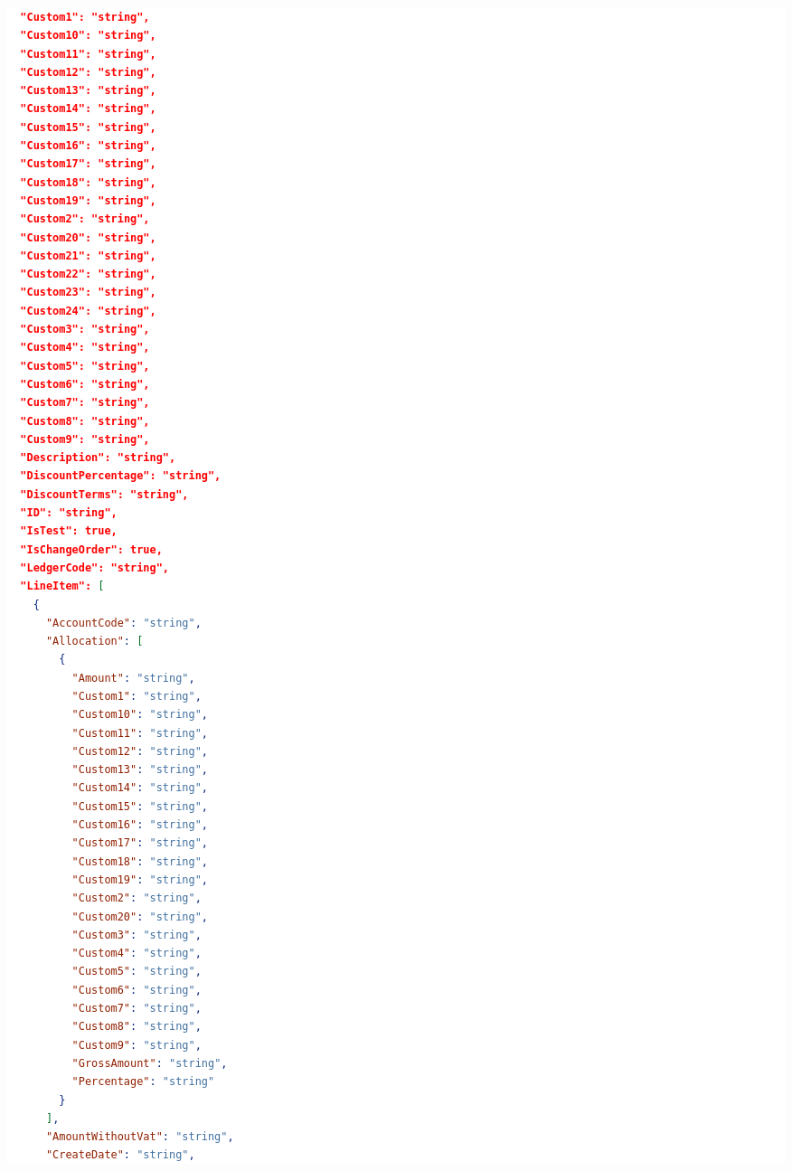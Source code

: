 ```json
  "Custom1": "string",
  "Custom10": "string",
  "Custom11": "string",
  "Custom12": "string",
  "Custom13": "string",
  "Custom14": "string",
  "Custom15": "string",
  "Custom16": "string",
  "Custom17": "string",
  "Custom18": "string",
  "Custom19": "string",
  "Custom2": "string",
  "Custom20": "string",
  "Custom21": "string",
  "Custom22": "string",
  "Custom23": "string",
  "Custom24": "string",
  "Custom3": "string",
  "Custom4": "string",
  "Custom5": "string",
  "Custom6": "string",
  "Custom7": "string",
  "Custom8": "string",
  "Custom9": "string",
  "Description": "string",
  "DiscountPercentage": "string",
  "DiscountTerms": "string",
  "ID": "string",
  "IsTest": true,
  "IsChangeOrder": true,
  "LedgerCode": "string",
  "LineItem": [
    {
      "AccountCode": "string",
      "Allocation": [
        {
          "Amount": "string",
          "Custom1": "string",
          "Custom10": "string",
          "Custom11": "string",
          "Custom12": "string",
          "Custom13": "string",
          "Custom14": "string",
          "Custom15": "string",
          "Custom16": "string",
          "Custom17": "string",
          "Custom18": "string",
          "Custom19": "string",
          "Custom2": "string",
          "Custom20": "string",
          "Custom3": "string",
          "Custom4": "string",
          "Custom5": "string",
          "Custom6": "string",
          "Custom7": "string",
          "Custom8": "string",
          "Custom9": "string",
          "GrossAmount": "string",
          "Percentage": "string"
        }
      ],
      "AmountWithoutVat": "string",
      "CreateDate": "string",
```